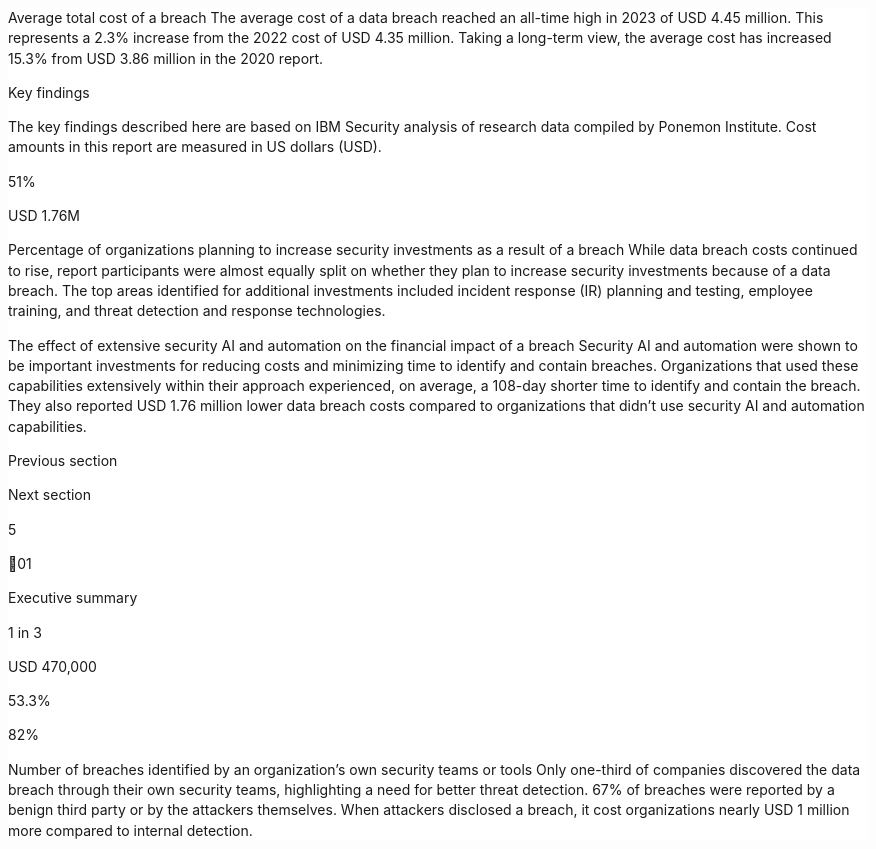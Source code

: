 Average total cost of a breach 
The average cost of a data breach reached an all\-time high in 2023 
of USD 4\.45 million. This represents a 2\.3% increase from the 2022 
cost of USD 4\.35 million. Taking a long\-term view, the average cost has 
increased 15\.3% from USD 3\.86 million in the 2020 report.

Key findings

The key findings described here are based 
on IBM Security analysis of research data 
compiled by Ponemon Institute. Cost 
amounts in this report are measured in 
US dollars (USD).

51%

USD 1\.76M

Percentage of organizations planning to increase 
security investments as a result of a breach 
While data breach costs continued to rise, report participants 
were almost equally split on whether they plan to increase security 
investments because of a data breach. The top areas identified 
for additional investments included incident response (IR) 
planning and testing, employee training, and threat detection 
and response technologies.

The effect of extensive security AI and automation 
on the financial impact of a breach 
Security AI and automation were shown to be important investments 
for reducing costs and minimizing time to identify and contain 
breaches. Organizations that used these capabilities extensively within 
their approach experienced, on average, a 108\-day shorter time to 
identify and contain the breach. They also reported USD 1\.76 million 
lower data breach costs compared to organizations that didn’t use 
security AI and automation capabilities.

Previous section

Next section

5

01

Executive summary

1 in 3 

USD 470,000

53\.3%

82%

Number of breaches identified by an 
organization’s own security teams or tools 
Only one\-third of companies discovered 
the data breach through their own security 
teams, highlighting a need for better 
threat detection. 67% of breaches were 
reported by a benign third party or by the 
attackers themselves. When attackers 
disclosed a breach, it cost organizations 
nearly USD 1 million more compared to 
internal detection.
